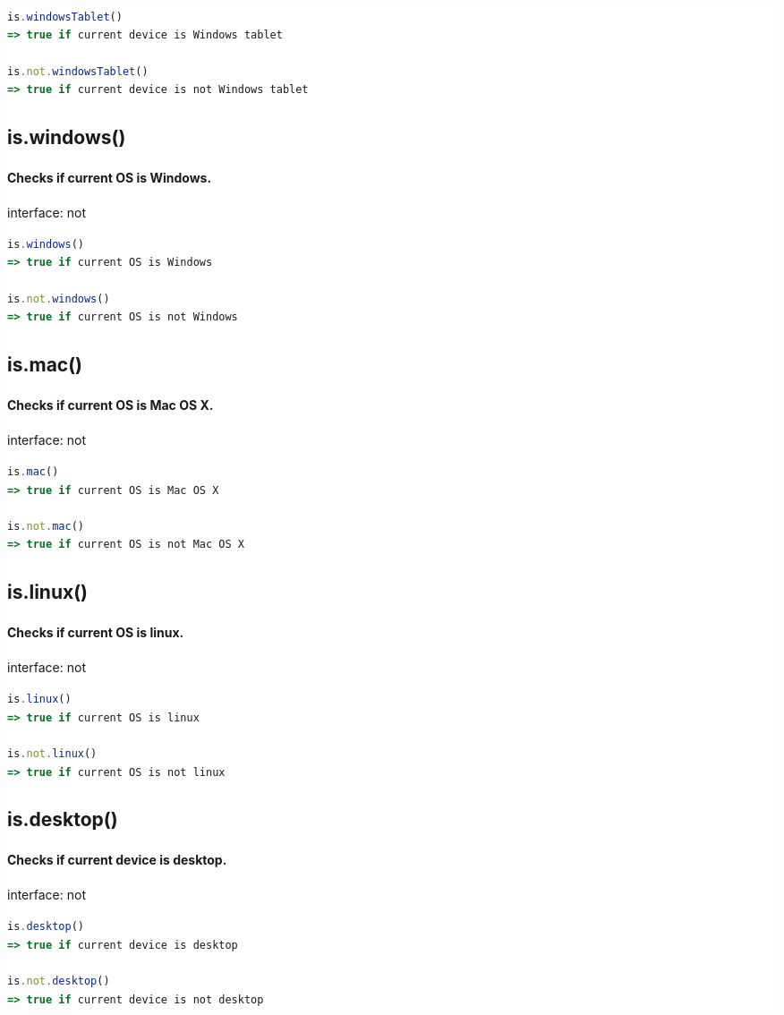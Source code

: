 ```javascript
is.windowsTablet()
=> true if current device is Windows tablet

is.not.windowsTablet()
=> true if current device is not Windows tablet
```

is.windows()
------------
#### Checks if current OS is Windows.
interface: not

```javascript
is.windows()
=> true if current OS is Windows

is.not.windows()
=> true if current OS is not Windows
```

is.mac()
--------
#### Checks if current OS is Mac OS X.
interface: not

```javascript
is.mac()
=> true if current OS is Mac OS X

is.not.mac()
=> true if current OS is not Mac OS X
```

is.linux()
----------
#### Checks if current OS is linux.
interface: not

```javascript
is.linux()
=> true if current OS is linux

is.not.linux()
=> true if current OS is not linux
```

is.desktop()
------------
#### Checks if current device is desktop.
interface: not

```javascript
is.desktop()
=> true if current device is desktop

is.not.desktop()
=> true if current device is not desktop
```
